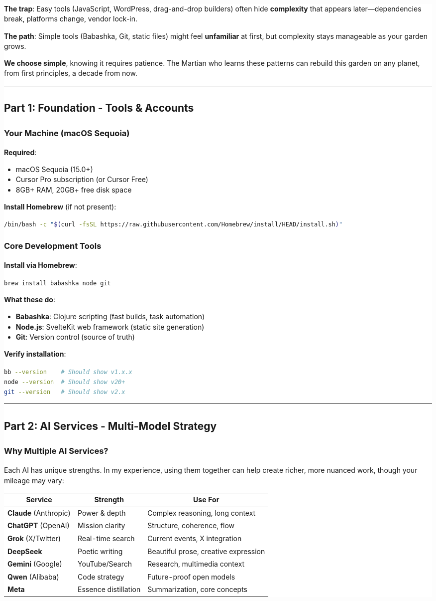 **The trap**: Easy tools (JavaScript, WordPress, drag-and-drop builders) often hide **complexity** that appears later—dependencies break, platforms change, vendor lock-in.

**The path**: Simple tools (Babashka, Git, static files) might feel **unfamiliar** at first, but complexity stays manageable as your garden grows.

**We choose simple**, knowing it requires patience. The Martian who learns these patterns can rebuild this garden on any planet, from first principles, a decade from now.

---

## Part 1: Foundation - Tools & Accounts

### Your Machine (macOS Sequoia)

**Required**:
- macOS Sequoia (15.0+)
- Cursor Pro subscription (or Cursor Free)
- 8GB+ RAM, 20GB+ free disk space

**Install Homebrew** (if not present):
```bash
/bin/bash -c "$(curl -fsSL https://raw.githubusercontent.com/Homebrew/install/HEAD/install.sh)"
```

### Core Development Tools

**Install via Homebrew**:
```bash
brew install babashka node git
```

**What these do**:
- **Babashka**: Clojure scripting (fast builds, task automation)
- **Node.js**: SvelteKit web framework (static site generation)
- **Git**: Version control (source of truth)

**Verify installation**:
```bash
bb --version    # Should show v1.x.x
node --version  # Should show v20+
git --version   # Should show v2.x
```

---

## Part 2: AI Services - Multi-Model Strategy

### Why Multiple AI Services?

Each AI has unique strengths. In my experience, using them together can help create richer, more nuanced work, though your mileage may vary:

| Service | Strength | Use For |
|---------|----------|---------|
| **Claude** (Anthropic) | Power & depth | Complex reasoning, long context |
| **ChatGPT** (OpenAI) | Mission clarity | Structure, coherence, flow |
| **Grok** (X/Twitter) | Real-time search | Current events, X integration |
| **DeepSeek** | Poetic writing | Beautiful prose, creative expression |
| **Gemini** (Google) | YouTube/Search | Research, multimedia context |
| **Qwen** (Alibaba) | Code strategy | Future-proof open models |
| **Meta** | Essence distillation | Summarization, core concepts |
